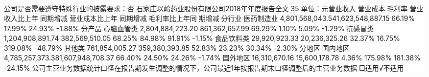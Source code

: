 公司是否需要遵守特殊行业的披露要求：否
石家庄以岭药业股份有限公司2018年年度报告全文
35
单位：元营业收入
营业成本
毛利率
营业收入比上年
同期增减
营业成本比上年
同期增减
毛利率比上年同
期增减
分行业
医药制造业
4,801,568,043.541,623,548,887.15
66.19%
17.99%
24.93%
-1.88%
分产品
心脑血管类
2,804,884,223.20
861,362,657.99
69.29%
1.10%
5.09%
-1.29%
抗感冒类
1,204,908,891.74
382,569,510.05
68.25%
84.98%
91.91%
-1.15%
食品饮料类
29,920,923.33
20,236,325.26
32.37%
16.75%
319.08%
-48.79%
其他类
761,854,005.27
359,380,393.85
52.83%
23.23%
30.34%
-2.30%
分地区
国内地区
4,785,257,373.381,607,948,708.37
66.40%
24.50%
24.26%
-1.74%
国外地区
16,310,670.16
15,600,178.78
4.36%
175.98%
181.38%
-24.15%
公司主营业务数据统计口径在报告期发生调整的情况下，公司最近1年按报告期末口径调整后的主营业务数据
□适用√不适用